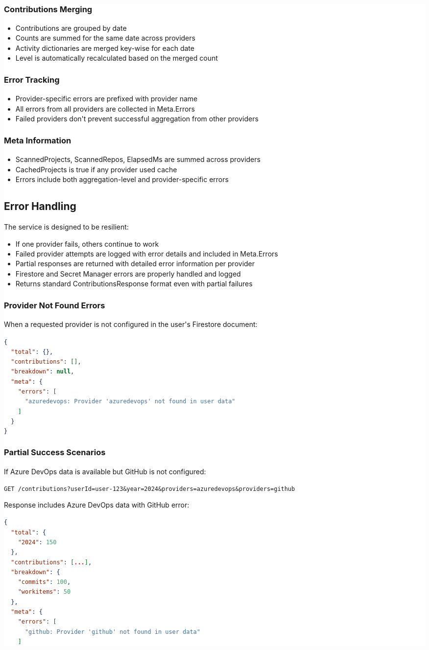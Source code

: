 ### Contributions Merging
- Contributions are grouped by date
- Counts are summed for the same date across providers
- Activity dictionaries are merged key-wise for each date
- Level is automatically recalculated based on the merged count

### Error Tracking
- Provider-specific errors are prefixed with provider name
- All errors from all providers are collected in Meta.Errors
- Failed providers don't prevent successful aggregation from other providers

### Meta Information
- ScannedProjects, ScannedRepos, ElapsedMs are summed across providers
- CachedProjects is true if any provider used cache
- Errors include both aggregation-level and provider-specific errors

## Error Handling

The service is designed to be resilient:
- If one provider fails, others continue to work
- Failed provider attempts are logged with error details and included in Meta.Errors
- Partial responses are returned with detailed error information per provider
- Firestore and Secret Manager errors are properly handled and logged
- Returns standard ContributionsResponse format even with partial failures

### Provider Not Found Errors

When a requested provider is not configured in the user's Firestore document:

```json
{
  "total": {},
  "contributions": [],
  "breakdown": null,
  "meta": {
    "errors": [
      "azuredevops: Provider 'azuredevops' not found in user data"
    ]
  }
}
```

### Partial Success Scenarios

If Azure DevOps data is available but GitHub is not configured:

```
GET /contributions?userId=user-123&year=2024&providers=azuredevops&providers=github
```

Response includes Azure DevOps data with GitHub error:
```json
{
  "total": {
    "2024": 150
  },
  "contributions": [...],
  "breakdown": {
    "commits": 100,
    "workitems": 50
  },
  "meta": {
    "errors": [
      "github: Provider 'github' not found in user data"
    ]
```